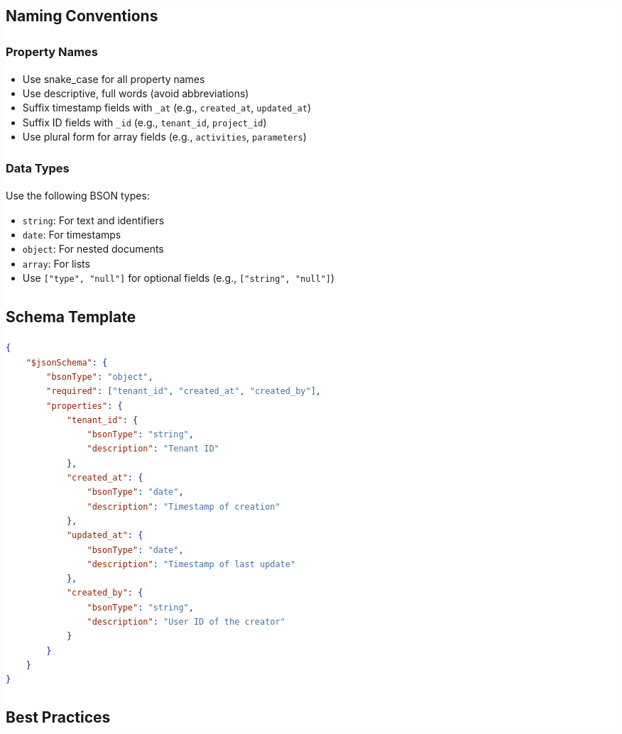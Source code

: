 ## Naming Conventions

### Property Names

- Use snake_case for all property names
- Use descriptive, full words (avoid abbreviations)
- Suffix timestamp fields with `_at` (e.g., `created_at`, `updated_at`)
- Suffix ID fields with `_id` (e.g., `tenant_id`, `project_id`)
- Use plural form for array fields (e.g., `activities`, `parameters`)

### Data Types

Use the following BSON types:

- `string`: For text and identifiers
- `date`: For timestamps
- `object`: For nested documents
- `array`: For lists
- Use `["type", "null"]` for optional fields (e.g., `["string", "null"]`)

## Schema Template

```json
{
    "$jsonSchema": {
        "bsonType": "object",
        "required": ["tenant_id", "created_at", "created_by"],
        "properties": {
            "tenant_id": {
                "bsonType": "string",
                "description": "Tenant ID"
            },
            "created_at": {
                "bsonType": "date",
                "description": "Timestamp of creation"
            },
            "updated_at": {
                "bsonType": "date",
                "description": "Timestamp of last update"
            },
            "created_by": {
                "bsonType": "string",
                "description": "User ID of the creator"
            }
        }
    }
}
```

## Best Practices
